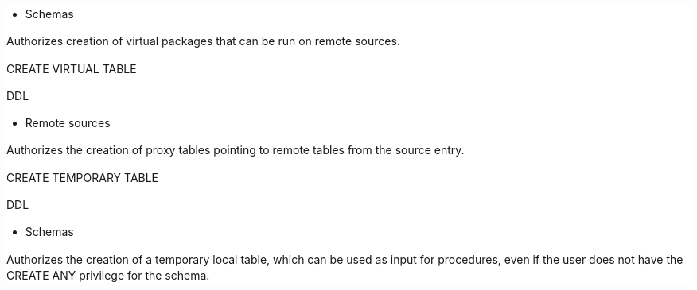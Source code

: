 </td>
<td valign="top">

-   Schemas



</td>
<td valign="top">

Authorizes creation of virtual packages that can be run on remote sources.

</td>
</tr>
<tr>
<td valign="top">

CREATE VIRTUAL TABLE

</td>
<td valign="top">

DDL

</td>
<td valign="top">

-   Remote sources



</td>
<td valign="top">

Authorizes the creation of proxy tables pointing to remote tables from the source entry.

</td>
</tr>
<tr>
<td valign="top">

CREATE TEMPORARY TABLE

</td>
<td valign="top">

DDL

</td>
<td valign="top">

-   Schemas



</td>
<td valign="top">

Authorizes the creation of a temporary local table, which can be used as input for procedures, even if the user does not have the CREATE ANY privilege for the schema.

</td>
</tr>
<tr>
<td valign="top">
